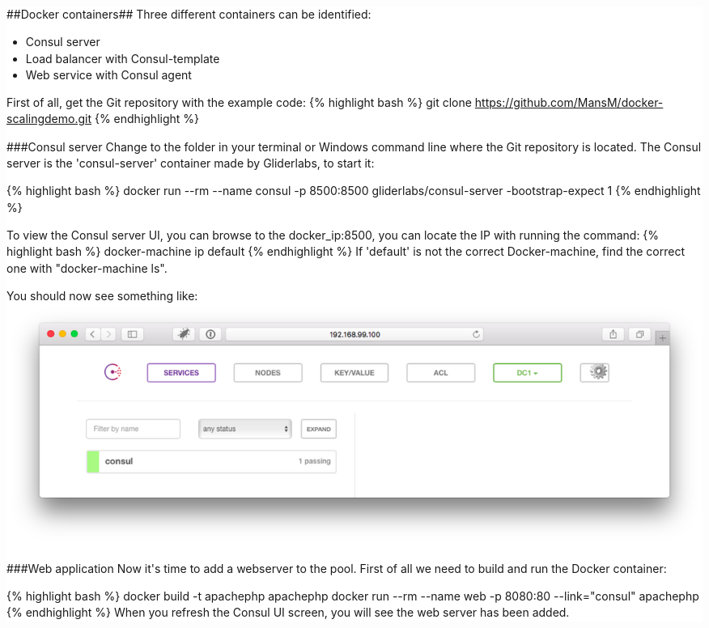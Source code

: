 ##Docker containers##
Three different containers can be identified:

- Consul server
- Load balancer with Consul-template
- Web service with Consul agent

First of all, get the Git repository with the example code:
{% highlight bash %}
git clone https://github.com/MansM/docker-scalingdemo.git
{% endhighlight %}

###Consul server
Change to the folder in your terminal or Windows command line where the Git repository is located. The Consul server is the 'consul-server' container made by Gliderlabs, to start it:

{% highlight bash %}
docker run --rm --name consul -p 8500:8500 gliderlabs/consul-server -bootstrap-expect 1
{% endhighlight %}

To view the Consul server UI, you can browse to the docker_ip:8500, you can locate the IP with running the command:
{% highlight bash %}
docker-machine ip default 
{% endhighlight %}
If 'default' is not the correct Docker-machine, find the correct one with "docker-machine ls".

You should now see something like:
![Consul UI](/images/2015-12-05-scaling-your-webapplication-with-docker/consul-ui.png)

###Web application
Now it's time to add a webserver to the pool. First of all we need to build and run the Docker container:

{% highlight bash %}
docker build -t apachephp apachephp
docker run  --rm --name web -p 8080:80 --link="consul" apachephp
{% endhighlight %}
When you refresh the Consul UI screen, you will see the web server has been added. 